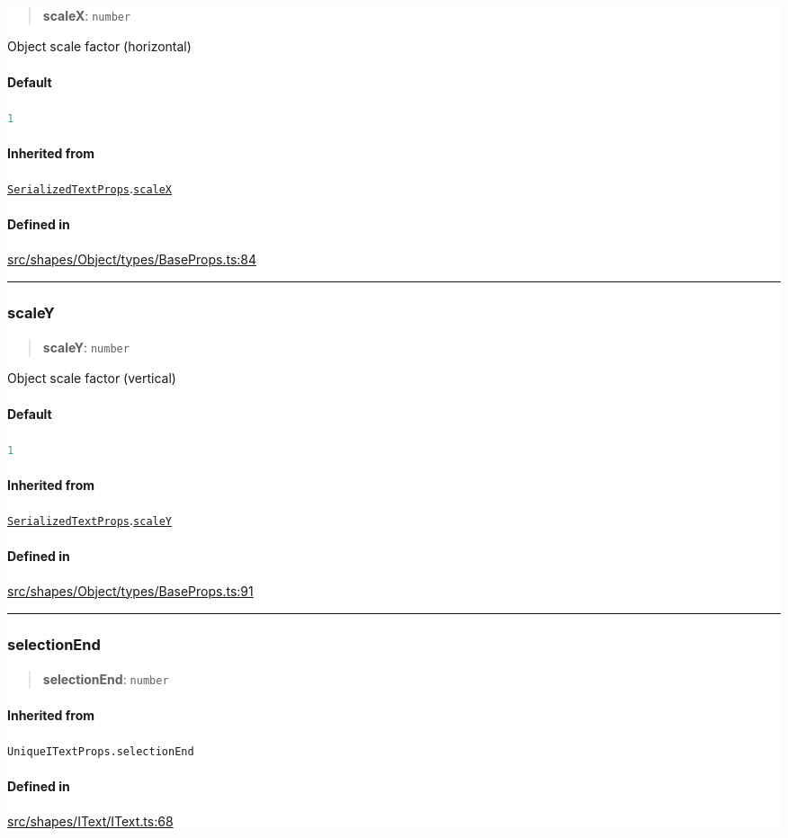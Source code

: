 > **scaleX**: `number`

Object scale factor (horizontal)

#### Default

```ts
1
```

#### Inherited from

[`SerializedTextProps`](/api/interfaces/serializedtextprops/).[`scaleX`](/api/interfaces/serializedtextprops/#scalex)

#### Defined in

[src/shapes/Object/types/BaseProps.ts:84](https://github.com/fabricjs/fabric.js/blob/a0b4adf41e0a1fd81824114cedd4c32bfb8cac25/src/shapes/Object/types/BaseProps.ts#L84)

***

### scaleY

> **scaleY**: `number`

Object scale factor (vertical)

#### Default

```ts
1
```

#### Inherited from

[`SerializedTextProps`](/api/interfaces/serializedtextprops/).[`scaleY`](/api/interfaces/serializedtextprops/#scaley)

#### Defined in

[src/shapes/Object/types/BaseProps.ts:91](https://github.com/fabricjs/fabric.js/blob/a0b4adf41e0a1fd81824114cedd4c32bfb8cac25/src/shapes/Object/types/BaseProps.ts#L91)

***

### selectionEnd

> **selectionEnd**: `number`

#### Inherited from

`UniqueITextProps.selectionEnd`

#### Defined in

[src/shapes/IText/IText.ts:68](https://github.com/fabricjs/fabric.js/blob/a0b4adf41e0a1fd81824114cedd4c32bfb8cac25/src/shapes/IText/IText.ts#L68)
